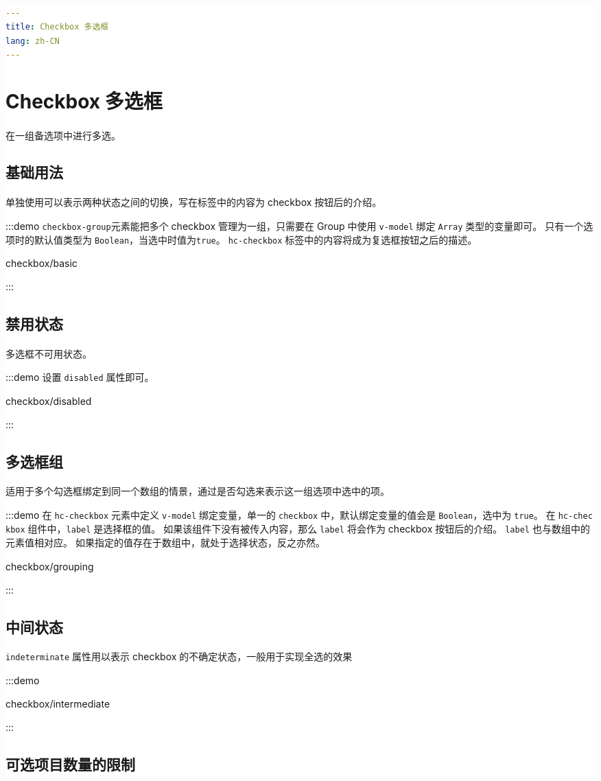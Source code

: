 ```yaml
---
title: Checkbox 多选框
lang: zh-CN
---
```


# Checkbox 多选框

在一组备选项中进行多选。

## 基础用法

单独使用可以表示两种状态之间的切换，写在标签中的内容为 checkbox 按钮后的介绍。

:::demo `checkbox-group`元素能把多个 checkbox 管理为一组，只需要在 Group 中使用 `v-model` 绑定 `Array` 类型的变量即可。 只有一个选项时的默认值类型为 `Boolean`，当选中时值为`true`。 `hc-checkbox` 标签中的内容将成为复选框按钮之后的描述。

checkbox/basic

:::

## 禁用状态

多选框不可用状态。

:::demo 设置 `disabled` 属性即可。

checkbox/disabled

:::

## 多选框组

适用于多个勾选框绑定到同一个数组的情景，通过是否勾选来表示这一组选项中选中的项。

:::demo 在 `hc-checkbox` 元素中定义 `v-model` 绑定变量，单一的 `checkbox` 中，默认绑定变量的值会是 `Boolean`，选中为 `true`。 在 `hc-checkbox` 组件中，`label` 是选择框的值。 如果该组件下没有被传入内容，那么 `label` 将会作为 checkbox 按钮后的介绍。 `label` 也与数组中的元素值相对应。 如果指定的值存在于数组中，就处于选择状态，反之亦然。

checkbox/grouping

:::

## 中间状态

`indeterminate` 属性用以表示 checkbox 的不确定状态，一般用于实现全选的效果

:::demo

checkbox/intermediate

:::

## 可选项目数量的限制
